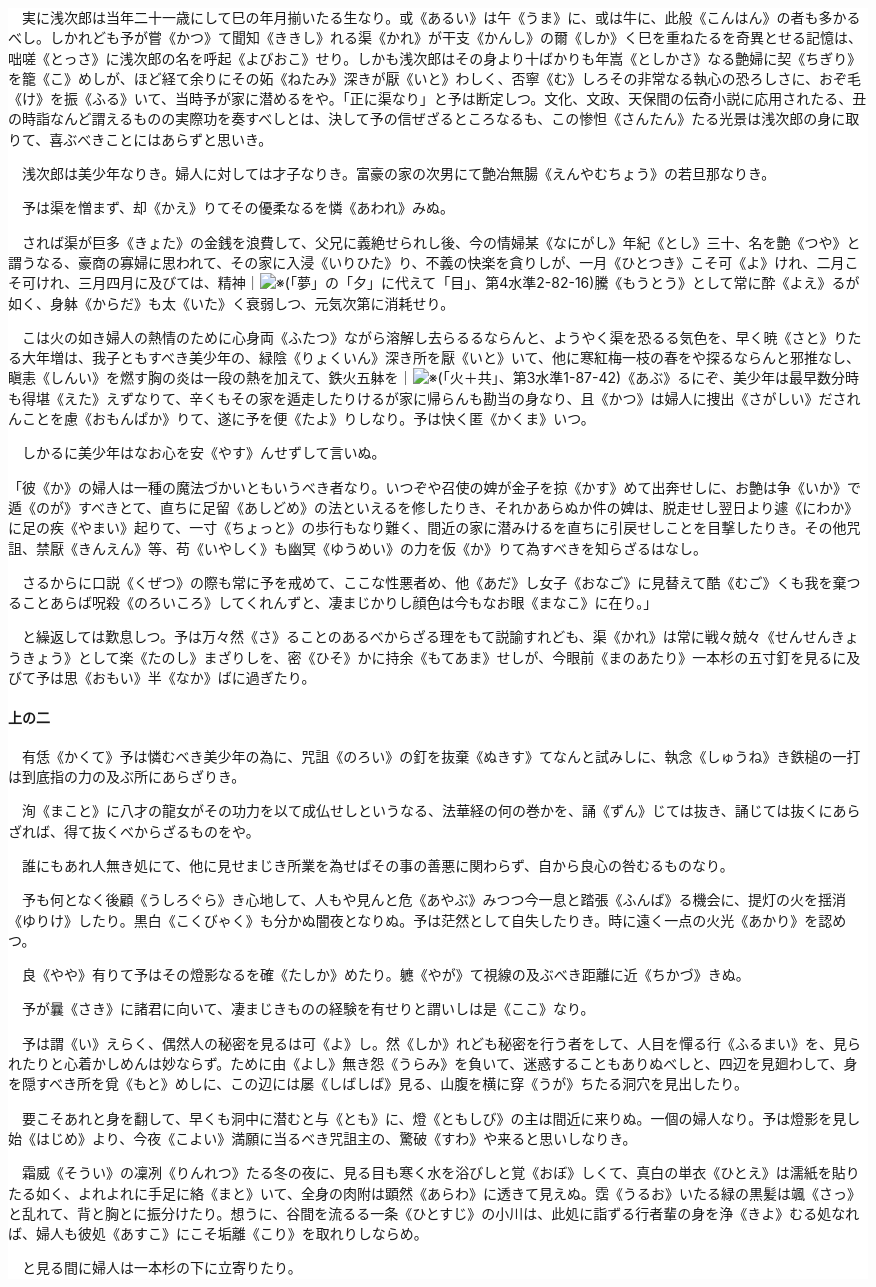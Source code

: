 　実に浅次郎は当年二十一歳にして巳の年月揃いたる生なり。或《あるい》は午《うま》に、或は牛に、此般《こんはん》の者も多かるべし。しかれども予が嘗《かつ》て聞知《ききし》れる渠《かれ》が干支《かんし》の爾《しか》く巳を重ねたるを奇異とせる記憶は、咄嗟《とっさ》に浅次郎の名を呼起《よびおこ》せり。しかも浅次郎はその身より十ばかりも年嵩《としかさ》なる艶婦に契《ちぎり》を籠《こ》めしが、ほど経て余りにその妬《ねたみ》深きが厭《いと》わしく、否寧《む》しろその非常なる執心の恐ろしさに、おぞ毛《け》を振《ふる》いて、当時予が家に潜めるをや。「正に渠なり」と予は断定しつ。文化、文政、天保間の伝奇小説に応用されたる、丑の時詣なんど謂えるものの実際功を奏すべしとは、決して予の信ぜざるところなるも、この惨怛《さんたん》たる光景は浅次郎の身に取りて、喜ぶべきことにはあらずと思いき。

　浅次郎は美少年なりき。婦人に対しては才子なりき。富豪の家の次男にて艶冶無腸《えんやむちょう》の若旦那なりき。

　予は渠を憎まず、却《かえ》りてその優柔なるを憐《あわれ》みぬ。

　されば渠が巨多《きょた》の金銭を浪費して、父兄に義絶せられし後、今の情婦某《なにがし》年紀《とし》三十、名を艶《つや》と謂うなる、豪商の寡婦に思われて、その家に入浸《いりひた》り、不義の快楽を貪りしが、一月《ひとつき》こそ可《よ》けれ、二月こそ可けれ、三月四月に及びては、精神｜![※(「夢」の「夕」に代えて「目」、第4水準2-82-16)](https://www.aozora.gr.jp/cards/000050/files/../../../gaiji/2-82/2-82-16.png)騰《もうとう》として常に酔《よえ》るが如く、身躰《からだ》も太《いた》く衰弱しつ、元気次第に消耗せり。

　こは火の如き婦人の熱情のために心身両《ふたつ》ながら溶解し去らるるならんと、ようやく渠を恐るる気色を、早く暁《さと》りたる大年増は、我子ともすべき美少年の、緑陰《りょくいん》深き所を厭《いと》いて、他に寒紅梅一枝の春をや探るならんと邪推なし、瞋恚《しんい》を燃す胸の炎は一段の熱を加えて、鉄火五躰を｜![※(「火＋共」、第3水準1-87-42)](https://www.aozora.gr.jp/cards/000050/files/../../../gaiji/1-87/1-87-42.png)《あぶ》るにぞ、美少年は最早数分時も得堪《えた》えずなりて、辛くもその家を遁走したりけるが家に帰らんも勘当の身なり、且《かつ》は婦人に捜出《さがしい》だされんことを慮《おもんぱか》りて、遂に予を便《たよ》りしなり。予は快く匿《かくま》いつ。

　しかるに美少年はなお心を安《やす》んせずして言いぬ。

「彼《か》の婦人は一種の魔法づかいともいうべき者なり。いつぞや召使の婢が金子を掠《かす》めて出奔せしに、お艶は争《いか》で遁《のが》すべきとて、直ちに足留《あしどめ》の法といえるを修したりき、それかあらぬか件の婢は、脱走せし翌日より遽《にわか》に足の疾《やまい》起りて、一寸《ちょっと》の歩行もなり難く、間近の家に潜みけるを直ちに引戻せしことを目撃したりき。その他咒詛、禁厭《きんえん》等、苟《いやしく》も幽冥《ゆうめい》の力を仮《か》りて為すべきを知らざるはなし。

　さるからに口説《くぜつ》の際も常に予を戒めて、ここな性悪者め、他《あだ》し女子《おなご》に見替えて酷《むご》くも我を棄つることあらば呪殺《のろいころ》してくれんずと、凄まじかりし顔色は今もなお眼《まなこ》に在り。」

　と繰返しては歎息しつ。予は万々然《さ》ることのあるべからざる理をもて説諭すれども、渠《かれ》は常に戦々兢々《せんせんきょうきょう》として楽《たのし》まざりしを、密《ひそ》かに持余《もてあま》せしが、今眼前《まのあたり》一本杉の五寸釘を見るに及びて予は思《おもい》半《なか》ばに過ぎたり。



#### 上の二




　有恁《かくて》予は憐むべき美少年の為に、咒詛《のろい》の釘を抜棄《ぬきす》てなんと試みしに、執念《しゅうね》き鉄槌の一打は到底指の力の及ぶ所にあらざりき。

　洵《まこと》に八才の龍女がその功力を以て成仏せしというなる、法華経の何の巻かを、誦《ずん》じては抜き、誦じては抜くにあらざれば、得て抜くべからざるものをや。

　誰にもあれ人無き処にて、他に見せまじき所業を為せばその事の善悪に関わらず、自から良心の咎むるものなり。

　予も何となく後顧《うしろぐら》き心地して、人もや見んと危《あやぶ》みつつ今一息と踏張《ふんば》る機会に、提灯の火を揺消《ゆりけ》したり。黒白《こくびゃく》も分かぬ闇夜となりぬ。予は茫然として自失したりき。時に遠く一点の火光《あかり》を認めつ。

　良《やや》有りて予はその燈影なるを確《たしか》めたり。軈《やが》て視線の及ぶべき距離に近《ちかづ》きぬ。

　予が曩《さき》に諸君に向いて、凄まじきものの経験を有せりと謂いしは是《ここ》なり。

　予は謂《い》えらく、偶然人の秘密を見るは可《よ》し。然《しか》れども秘密を行う者をして、人目を憚る行《ふるまい》を、見られたりと心着かしめんは妙ならず。ために由《よし》無き怨《うらみ》を負いて、迷惑することもありぬべしと、四辺を見廻わして、身を隠すべき所を覓《もと》めしに、この辺には屡《しばしば》見る、山腹を横に穿《うが》ちたる洞穴を見出したり。

　要こそあれと身を翻して、早くも洞中に潜むと与《とも》に、燈《ともしび》の主は間近に来りぬ。一個の婦人なり。予は燈影を見し始《はじめ》より、今夜《こよい》満願に当るべき咒詛主の、驚破《すわ》や来ると思いしなりき。

　霜威《そうい》の凜冽《りんれつ》たる冬の夜に、見る目も寒く水を浴びしと覚《おぼ》しくて、真白の単衣《ひとえ》は濡紙を貼りたる如く、よれよれに手足に絡《まと》いて、全身の肉附は顕然《あらわ》に透きて見えぬ。霑《うるお》いたる緑の黒髪は颯《さっ》と乱れて、背と胸とに振分けたり。想うに、谷間を流るる一条《ひとすじ》の小川は、此処に詣ずる行者輩の身を浄《きよ》むる処なれば、婦人も彼処《あすこ》にこそ垢離《こり》を取れりしならめ。

　と見る間に婦人は一本杉の下に立寄りたり。
